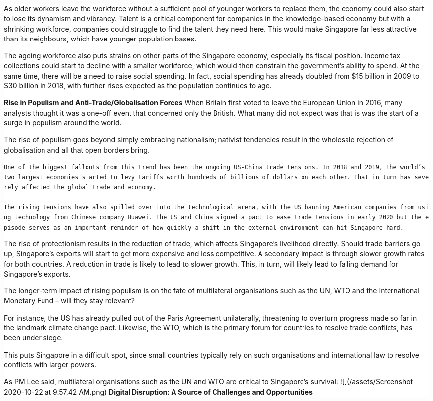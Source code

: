 As older workers leave the workforce without a sufficient pool of younger workers to replace them,  the economy could also start to lose its dynamism and vibrancy. Talent is a critical component for companies in the knowledge-based economy but with a shrinking workforce, companies could struggle to find the talent they need here. This would make Singapore far less attractive than its neighbours, which have younger population bases.

The ageing workforce also puts strains on other parts of the Singapore economy, especially its fiscal position. Income tax collections could start to decline with a smaller workforce, which would then constrain the government’s ability to spend. At the same time, there will be a need to raise social spending. In fact, social spending has already doubled from $15 billion in 2009 to $30 billion in 2018, with further rises expected as the population continues to age.

**Rise in Populism and Anti-Trade/Globalisation Forces**
[](https://)
When Britain first voted to leave the European Union in 2016, many analysts thought it was a one-off event that concerned only the British. What many did not expect was that is was the start of a surge in populism around the world.

The rise of populism goes beyond simply embracing nationalism; nativist tendencies result in the wholesale rejection of globalisation and all that open borders bring. 

	One of the biggest fallouts from this trend has been the ongoing US-China trade tensions. In 2018 and 2019, the world’s two largest economies started to levy tariffs worth hundreds of billions of dollars on each other. That in turn has severely affected the global trade and economy. 

	The rising tensions have also spilled over into the technological arena, with the US banning American companies from using technology from Chinese company Huawei. The US and China signed a pact to ease trade tensions in early 2020 but the episode serves as an important reminder of how quickly a shift in the external environment can hit Singapore hard.

The rise of protectionism results in the reduction of trade, which affects Singapore’s livelihood directly. Should trade barriers go up, Singapore’s exports will start to get more expensive and less competitive. A secondary impact is through slower growth rates for both countries. A reduction in trade is likely to lead to slower growth. This, in turn, will likely lead to falling demand for Singapore’s exports. 

The longer-term impact of rising populism is on the fate of multilateral organisations such as the UN, WTO and the International Monetary Fund – will they stay relevant? 

For instance, the US has already pulled out of the Paris Agreement unilaterally, threatening to overturn progress made so far in the landmark climate change pact. Likewise, the WTO, which is the primary forum for countries to resolve trade conflicts, has been under siege. 

This puts Singapore in a difficult spot, since small countries typically rely on such organisations and international law to resolve conflicts with larger powers. 

As PM Lee said, multilateral organisations such as the UN and WTO are critical to Singapore’s survival:
![](/assets/Screenshot 2020-10-22 at 9.57.42 AM.png)
**Digital Disruption: A Source of Challenges and Opportunities**
